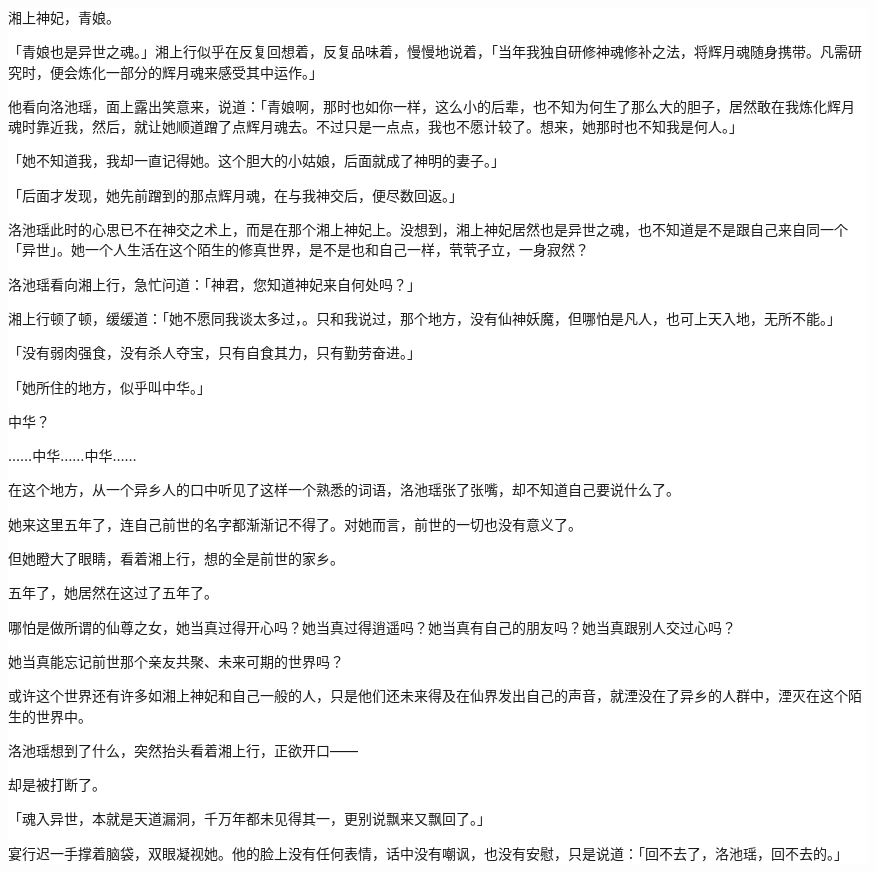 
湘上神妃，青娘。


「青娘也是异世之魂。」湘上行似乎在反复回想着，反复品味着，慢慢地说着，「当年我独自研修神魂修补之法，将辉月魂随身携带。凡需研究时，便会炼化一部分的辉月魂来感受其中运作。」


他看向洛池瑶，面上露出笑意来，说道：「青娘啊，那时也如你一样，这么小的后辈，也不知为何生了那么大的胆子，居然敢在我炼化辉月魂时靠近我，然后，就让她顺道蹭了点辉月魂去。不过只是一点点，我也不愿计较了。想来，她那时也不知我是何人。」


「她不知道我，我却一直记得她。这个胆大的小姑娘，后面就成了神明的妻子。」


「后面才发现，她先前蹭到的那点辉月魂，在与我神交后，便尽数回返。」


洛池瑶此时的心思已不在神交之术上，而是在那个湘上神妃上。没想到，湘上神妃居然也是异世之魂，也不知道是不是跟自己来自同一个「异世」。她一个人生活在这个陌生的修真世界，是不是也和自己一样，茕茕孑立，一身寂然？


洛池瑶看向湘上行，急忙问道：「神君，您知道神妃来自何处吗？」


湘上行顿了顿，缓缓道：「她不愿同我谈太多过，。只和我说过，那个地方，没有仙神妖魔，但哪怕是凡人，也可上天入地，无所不能。」


「没有弱肉强食，没有杀人夺宝，只有自食其力，只有勤劳奋进。」


「她所住的地方，似乎叫中华。」


中华？


……中华……中华……


在这个地方，从一个异乡人的口中听见了这样一个熟悉的词语，洛池瑶张了张嘴，却不知道自己要说什么了。


她来这里五年了，连自己前世的名字都渐渐记不得了。对她而言，前世的一切也没有意义了。


但她瞪大了眼睛，看着湘上行，想的全是前世的家乡。


五年了，她居然在这过了五年了。


哪怕是做所谓的仙尊之女，她当真过得开心吗？她当真过得逍遥吗？她当真有自己的朋友吗？她当真跟别人交过心吗？


她当真能忘记前世那个亲友共聚、未来可期的世界吗？


或许这个世界还有许多如湘上神妃和自己一般的人，只是他们还未来得及在仙界发出自己的声音，就湮没在了异乡的人群中，湮灭在这个陌生的世界中。


洛池瑶想到了什么，突然抬头看着湘上行，正欲开口——


却是被打断了。


「魂入异世，本就是天道漏洞，千万年都未见得其一，更别说飘来又飘回了。」


宴行迟一手撑着脑袋，双眼凝视她。他的脸上没有任何表情，话中没有嘲讽，也没有安慰，只是说道：「回不去了，洛池瑶，回不去的。」

